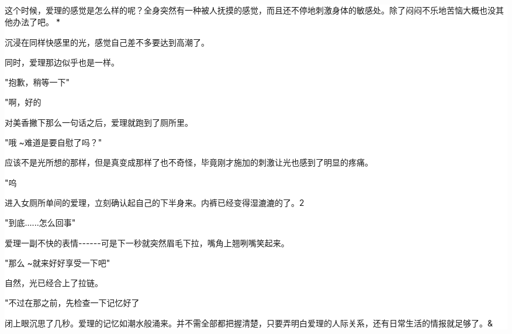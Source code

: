 

这个时候，爱理的感觉是怎么样的呢？全身突然有一种被人抚摸的感觉，而且还不停地刺激身体的敏感处。除了闷闷不乐地苦恼大概也没其他办法了吧。 *



沉浸在同样快感里的光，感觉自己差不多要达到高潮了。



同时，爱理那边似乎也是一样。





"抱歉，稍等一下"





"啊，好的



对美香撇下那么一句话之后，爱理就跑到了厕所里。



"哦 ~难道是要自慰了吗？"





应该不是光所想的那样，但是真变成那样了也不奇怪，毕竟刚才施加的刺激让光也感到了明显的疼痛。





"呜



进入女厕所单间的爱理，立刻确认起自己的下半身来。内裤已经变得湿漉漉的了。2



"到底......怎么回事"





爱理一副不快的表情------可是下一秒就突然眉毛下拉，嘴角上翘咧嘴笑起来。



"那么 ~就来好好享受一下吧"





自然，光已经合上了拉链。





"不过在那之前，先检查一下记忆好了





闭上眼沉思了几秒。爱理的记忆如潮水般涌来。并不需全部都把握清楚，只要弄明白爱理的人际关系，还有日常生活的情报就足够了。&
